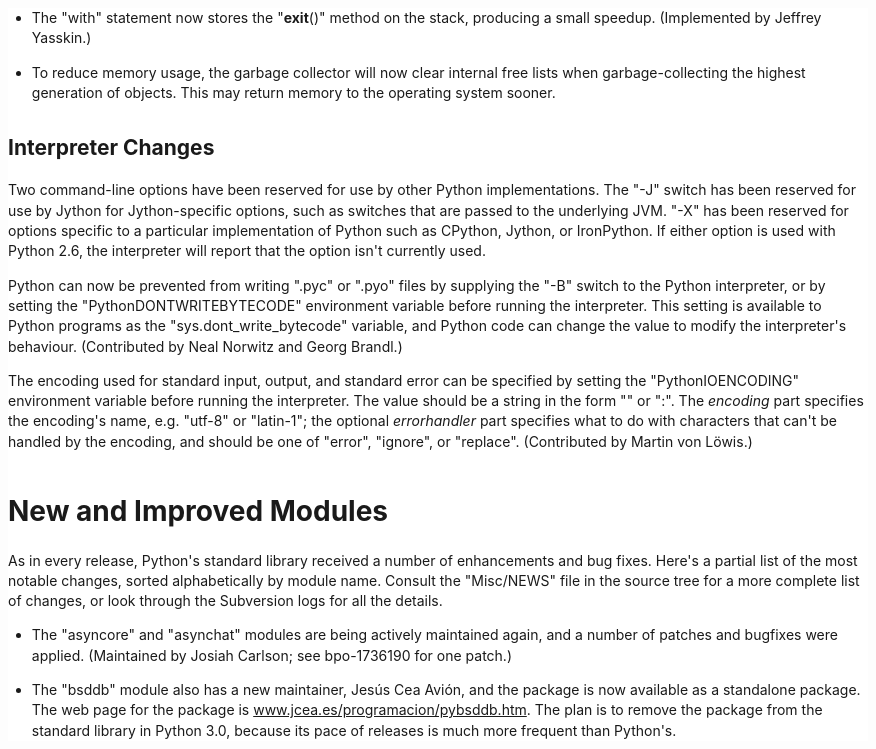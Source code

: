 * The "with" statement now stores the "__exit__()" method on the
  stack, producing a small speedup.  (Implemented by Jeffrey Yasskin.)

* To reduce memory usage, the garbage collector will now clear
  internal free lists when garbage-collecting the highest generation
  of objects. This may return memory to the operating system sooner.


Interpreter Changes
-------------------

Two command-line options have been reserved for use by other Python
implementations.  The "-J" switch has been reserved for use by Jython
for Jython-specific options, such as switches that are passed to the
underlying JVM.  "-X" has been reserved for options specific to a
particular implementation of Python such as CPython, Jython, or
IronPython.  If either option is used with Python 2.6, the interpreter
will report that the option isn't currently used.

Python can now be prevented from writing ".pyc" or ".pyo" files by
supplying the "-B" switch to the Python interpreter, or by setting the
"PythonDONTWRITEBYTECODE" environment variable before running the
interpreter.  This setting is available to Python programs as the
"sys.dont_write_bytecode" variable, and Python code can change the
value to modify the interpreter's behaviour.  (Contributed by Neal
Norwitz and Georg Brandl.)

The encoding used for standard input, output, and standard error can
be specified by setting the "PythonIOENCODING" environment variable
before running the interpreter.  The value should be a string in the
form "<encoding>" or "<encoding>:<errorhandler>". The *encoding* part
specifies the encoding's name, e.g. "utf-8" or "latin-1"; the optional
*errorhandler* part specifies what to do with characters that can't be
handled by the encoding, and  should be one of "error", "ignore", or
"replace".   (Contributed by Martin von Löwis.)


New and Improved Modules
========================

As in every release, Python's standard library received a number of
enhancements and bug fixes.  Here's a partial list of the most notable
changes, sorted alphabetically by module name. Consult the "Misc/NEWS"
file in the source tree for a more complete list of changes, or look
through the Subversion logs for all the details.

* The "asyncore" and "asynchat" modules are being actively
  maintained again, and a number of patches and bugfixes were applied.
  (Maintained by Josiah Carlson; see bpo-1736190 for one patch.)

* The "bsddb" module also has a new maintainer, Jesús Cea Avión, and
  the package is now available as a standalone package.  The web page
  for the package is www.jcea.es/programacion/pybsddb.htm. The plan is
  to remove the package from the standard library in Python 3.0,
  because its pace of releases is much more frequent than Python's.
